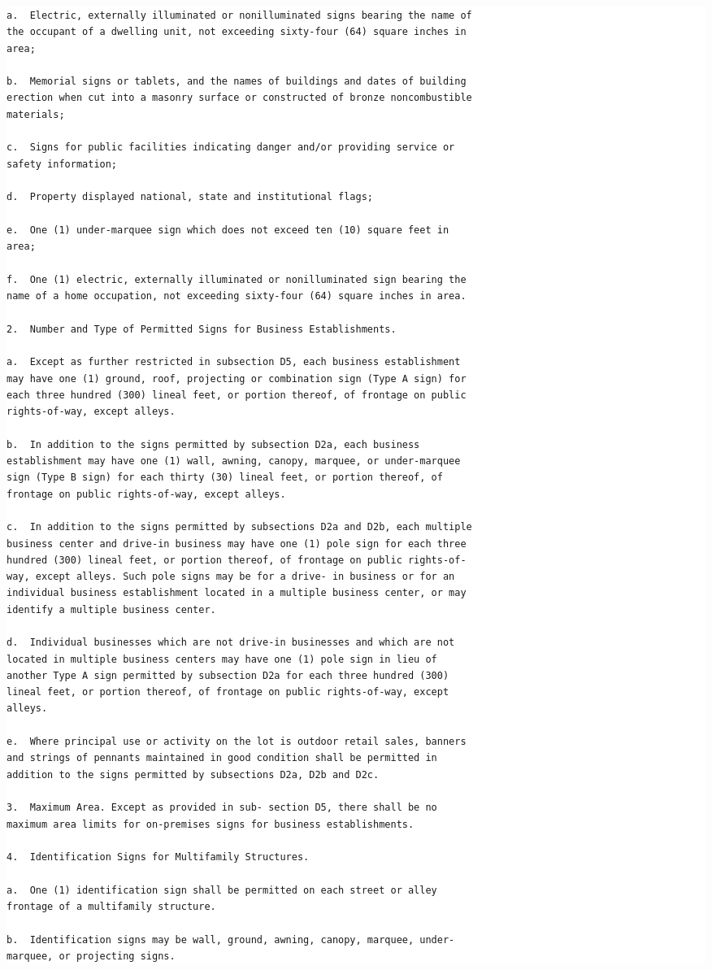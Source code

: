     a.  Electric, externally illuminated or nonilluminated signs bearing the name of  
    the occupant of a dwelling unit, not exceeding sixty-four (64) square inches in  
    area;  
  
    b.  Memorial signs or tablets, and the names of buildings and dates of building  
    erection when cut into a masonry surface or constructed of bronze noncombustible  
    materials;  
  
    c.  Signs for public facilities indicating danger and/or providing service or  
    safety information;  
  
    d.  Property displayed national, state and institutional flags;  
  
    e.  One (1) under-marquee sign which does not exceed ten (10) square feet in  
    area;  
  
    f.  One (1) electric, externally illuminated or nonilluminated sign bearing the  
    name of a home occupation, not exceeding sixty-four (64) square inches in area.  
  
    2.  Number and Type of Permitted Signs for Business Establishments.  
  
    a.  Except as further restricted in subsection D5, each business establishment  
    may have one (1) ground, roof, projecting or combination sign (Type A sign) for  
    each three hundred (300) lineal feet, or portion thereof, of frontage on public  
    rights-of-way, except alleys.  
  
    b.  In addition to the signs permitted by subsection D2a, each business  
    establishment may have one (1) wall, awning, canopy, marquee, or under-marquee  
    sign (Type B sign) for each thirty (30) lineal feet, or portion thereof, of  
    frontage on public rights-of-way, except alleys.  
  
    c.  In addition to the signs permitted by subsections D2a and D2b, each multiple  
    business center and drive-in business may have one (1) pole sign for each three  
    hundred (300) lineal feet, or portion thereof, of frontage on public rights-of-  
    way, except alleys. Such pole signs may be for a drive- in business or for an  
    individual business establishment located in a multiple business center, or may  
    identify a multiple business center.  
  
    d.  Individual businesses which are not drive-in businesses and which are not  
    located in multiple business centers may have one (1) pole sign in lieu of  
    another Type A sign permitted by subsection D2a for each three hundred (300)  
    lineal feet, or portion thereof, of frontage on public rights-of-way, except  
    alleys.  
  
    e.  Where principal use or activity on the lot is outdoor retail sales, banners  
    and strings of pennants maintained in good condition shall be permitted in  
    addition to the signs permitted by subsections D2a, D2b and D2c.  
  
    3.  Maximum Area. Except as provided in sub- section D5, there shall be no  
    maximum area limits for on-premises signs for business establishments.  
  
    4.  Identification Signs for Multifamily Structures.  
  
    a.  One (1) identification sign shall be permitted on each street or alley  
    frontage of a multifamily structure.  
  
    b.  Identification signs may be wall, ground, awning, canopy, marquee, under-  
    marquee, or projecting signs.  
  